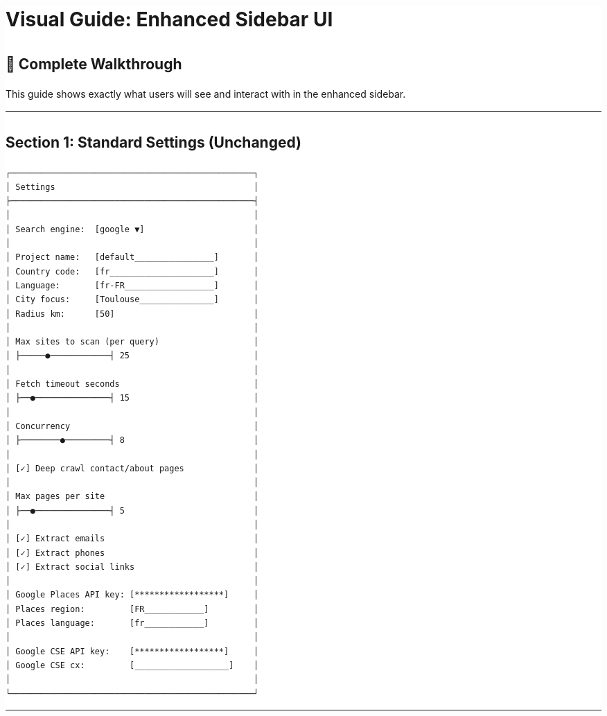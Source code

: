 # Visual Guide: Enhanced Sidebar UI

## 📸 Complete Walkthrough

This guide shows exactly what users will see and interact with in the enhanced sidebar.

---

## Section 1: Standard Settings (Unchanged)

```
┌─────────────────────────────────────────────────┐
│ Settings                                        │
├─────────────────────────────────────────────────┤
│                                                 │
│ Search engine:  [google ▼]                      │
│                                                 │
│ Project name:   [default________________]       │
│ Country code:   [fr_____________________]       │
│ Language:       [fr-FR__________________]       │
│ City focus:     [Toulouse_______________]       │
│ Radius km:      [50]                            │
│                                                 │
│ Max sites to scan (per query)                   │
│ ├─────●────────────┤ 25                         │
│                                                 │
│ Fetch timeout seconds                           │
│ ├──●───────────────┤ 15                         │
│                                                 │
│ Concurrency                                     │
│ ├────────●─────────┤ 8                          │
│                                                 │
│ [✓] Deep crawl contact/about pages              │
│                                                 │
│ Max pages per site                              │
│ ├──●───────────────┤ 5                          │
│                                                 │
│ [✓] Extract emails                              │
│ [✓] Extract phones                              │
│ [✓] Extract social links                        │
│                                                 │
│ Google Places API key: [******************]     │
│ Places region:         [FR____________]         │
│ Places language:       [fr____________]         │
│                                                 │
│ Google CSE API key:    [******************]     │
│ Google CSE cx:         [___________________]    │
│                                                 │
└─────────────────────────────────────────────────┘
```

---